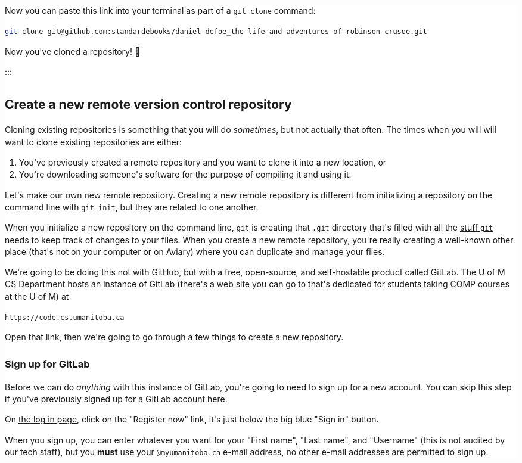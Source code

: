 Now you can paste this link into your terminal as part of a `git clone` command:

```bash
git clone git@github.com:standardebooks/daniel-defoe_the-life-and-adventures-of-robinson-crusoe.git
```

Now you've cloned a repository! :tada:

[Standard Ebooks]: https://standardebooks.org/
[The Life and Adventures of Robinson Crusoe]:
https://github.com/standardebooks/daniel-defoe_the-life-and-adventures-of-robinson-crusoe

:::

Create a new remote version control repository
----------------------------------------------

Cloning existing repositories is something that you will do *sometimes*, but not
actually that often. The times when you will will want to clone existing
repositories are either:

1. You've previously created a remote repository and you want to clone it into a
   new location, or
2. You're downloading someone's software for the purpose of compiling it and
   using it.

Let's make our own new remote repository. Creating a new remote repository is
different from initializing a repository on the command line with `git init`,
but they are related to one another. 

When you initialize a new repository on the command line, `git` is creating that
`.git` directory that's filled with all the [stuff `git` needs] to keep track of
changes to your files. When you create a new remote repository, you're really
creating a well-known other place (that's not on your computer or on Aviary)
where you can duplicate and manage your files.

We're going to be doing this not with GitHub, but with a free, open-source, and
self-hostable product called [GitLab]. The U of M CS Department hosts an
instance of GitLab (there's a web site you can go to that's dedicated for
students taking COMP courses at the U of M) at

    https://code.cs.umanitoba.ca

Open that link, then we're going to go through a few things to create a new
repository.

[stuff `git` needs]: https://git-scm.com/book/en/v2/Git-Internals-Git-Objects

### Sign up for GitLab

Before we can do *anything* with this instance of GitLab, you're going to need
to sign up for a new account. You can skip this step if you've previously signed
up for a GitLab account here.

On [the log in page], click on the "Register now" link, it's just below the big
blue "Sign in" button.

When you sign up, you can enter whatever you want for your "First name", "Last
name", and "Username" (this is not audited by our tech staff), but you **must**
use your `@myumanitoba.ca` e-mail address, no other e-mail addresses are
permitted to sign up.


[GitHub]: https://github.com/
[GitLab]: https://about.gitlab.com/
[SourceHut]: https://sr.ht/
[pass]: https://www.passwordstore.org/
[1password]: https://1password.com/
[KeePassXC]: https://keepassxc.org/
[password manager]: https://en.wikipedia.org/wiki/Password_manager
[the log in page]: https://code.cs.umanitoba.ca/users/sign_in
[your dashboard]: https://code.cs.umanitoba.ca/dashboard/projects
[Things may not go smoothly]: https://www.youtube.com/watch?v=yJxCdh1Ps48
[Documentation page]: https://git-scm.com/doc
[Learn GitLab with tutorials]: https://docs.gitlab.com/ee/tutorials/
[Learn Enough Git to be Dangerous]: https://www.learnenough.com/git-tutorial
[GitHub Skills]: https://skills.github.com/
[Oh My Git!]: https://ohmygit.org/